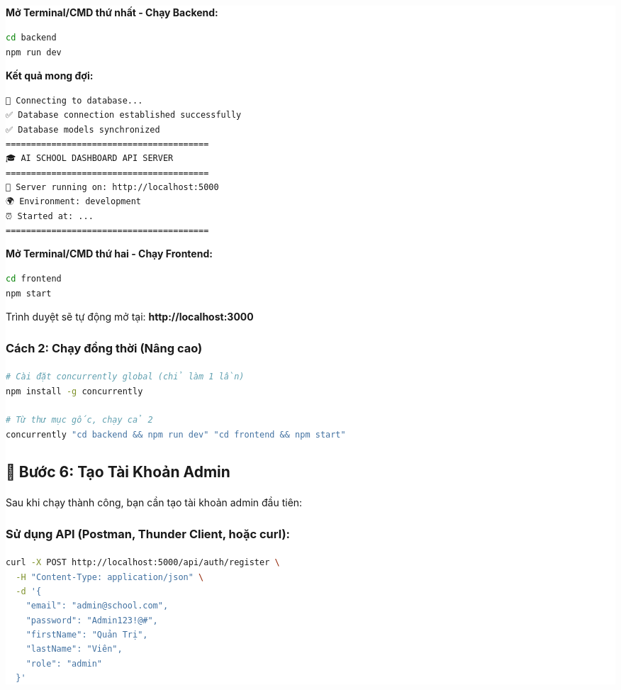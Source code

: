 **Mở Terminal/CMD thứ nhất - Chạy Backend:**
```bash
cd backend
npm run dev
```

**Kết quả mong đợi:**
```
🔌 Connecting to database...
✅ Database connection established successfully
✅ Database models synchronized
========================================
🎓 AI SCHOOL DASHBOARD API SERVER
========================================
📡 Server running on: http://localhost:5000
🌍 Environment: development
⏰ Started at: ...
========================================
```

**Mở Terminal/CMD thứ hai - Chạy Frontend:**
```bash
cd frontend
npm start
```

Trình duyệt sẽ tự động mở tại: **http://localhost:3000**

### Cách 2: Chạy đồng thời (Nâng cao)

```bash
# Cài đặt concurrently global (chỉ làm 1 lần)
npm install -g concurrently

# Từ thư mục gốc, chạy cả 2
concurrently "cd backend && npm run dev" "cd frontend && npm start"
```

## 🔐 Bước 6: Tạo Tài Khoản Admin

Sau khi chạy thành công, bạn cần tạo tài khoản admin đầu tiên:

### Sử dụng API (Postman, Thunder Client, hoặc curl):

```bash
curl -X POST http://localhost:5000/api/auth/register \
  -H "Content-Type: application/json" \
  -d '{
    "email": "admin@school.com",
    "password": "Admin123!@#",
    "firstName": "Quản Trị",
    "lastName": "Viên",
    "role": "admin"
  }'
```
